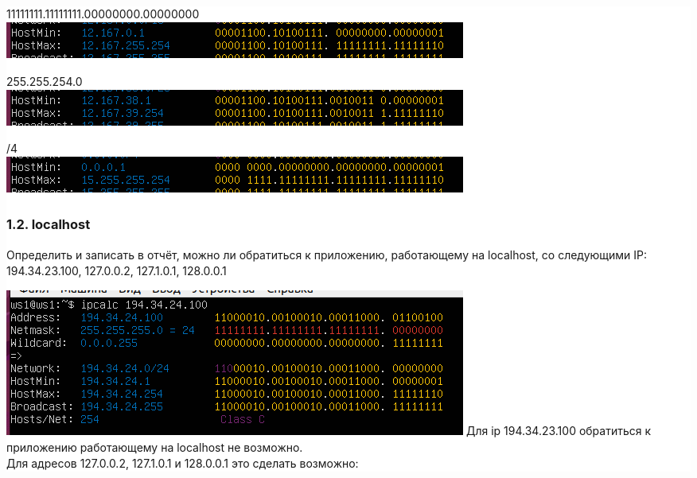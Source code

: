 11111111.11111111.00000000.00000000  
![part-1-1-3-2.png](part-1-1-3-2.png "min host 12.167.0.1, max host 12.167.255.254") 

255.255.254.0  
![part-1-1-3-3.png](part-1-1-3-3.png "min host 12.167.38.1, max host 12.167.39.254")

/4  
![part-1-1-3-4.png](part-1-1-3-4.png "min host 0.0.0.1, max host 15.255.255.254")

### 1.2. localhost
Определить и записать в отчёт, можно ли обратиться к приложению, работающему на localhost, со следующими IP: 194.34.23.100, 127.0.0.2, 127.1.0.1, 128.0.0.1  

![part-1-2-1.png](part-1-2-1.png)
Для ip 194.34.23.100 обратиться к приложению работающему на localhost не возможно.  
Для адресов 127.0.0.2, 127.1.0.1 и 128.0.0.1 это сделать возможно:  